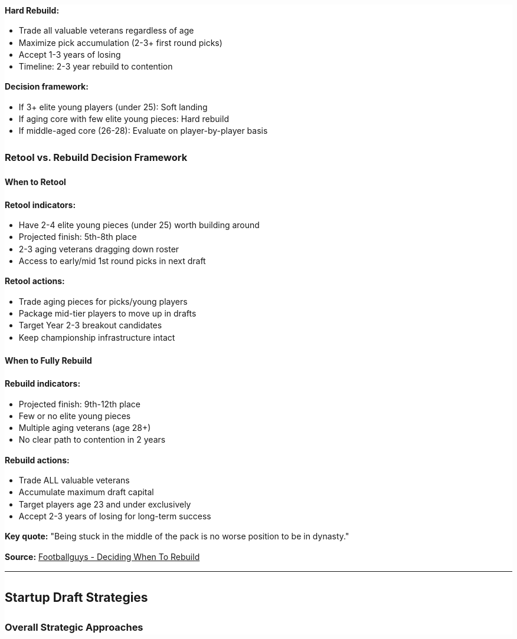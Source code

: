 **Hard Rebuild:**

- Trade all valuable veterans regardless of age
- Maximize pick accumulation (2-3+ first round picks)
- Accept 1-3 years of losing
- Timeline: 2-3 year rebuild to contention

**Decision framework:**

- If 3+ elite young players (under 25): Soft landing
- If aging core with few elite young pieces: Hard rebuild
- If middle-aged core (26-28): Evaluate on player-by-player basis

### Retool vs. Rebuild Decision Framework

#### When to Retool

**Retool indicators:**

- Have 2-4 elite young pieces (under 25) worth building around
- Projected finish: 5th-8th place
- 2-3 aging veterans dragging down roster
- Access to early/mid 1st round picks in next draft

**Retool actions:**

- Trade aging pieces for picks/young players
- Package mid-tier players to move up in drafts
- Target Year 2-3 breakout candidates
- Keep championship infrastructure intact

#### When to Fully Rebuild

**Rebuild indicators:**

- Projected finish: 9th-12th place
- Few or no elite young pieces
- Multiple aging veterans (age 28+)
- No clear path to contention in 2 years

**Rebuild actions:**

- Trade ALL valuable veterans
- Accumulate maximum draft capital
- Target players age 23 and under exclusively
- Accept 2-3 years of losing for long-term success

**Key quote:** "Being stuck in the middle of the pack is no worse position to be in dynasty."

**Source:** [Footballguys - Deciding When To Rebuild](https://www.footballguys.com/article/2023-decision-to-rebuilding)

______________________________________________________________________

## Startup Draft Strategies

### Overall Strategic Approaches
